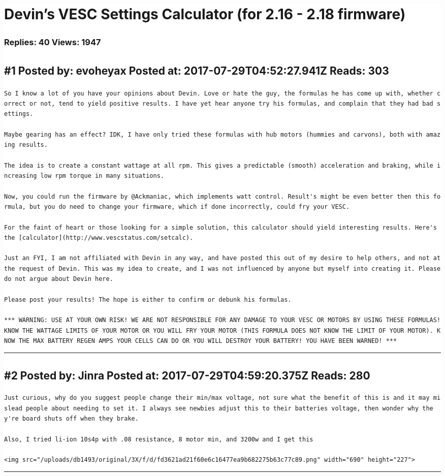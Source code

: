 # Devin&rsquo;s VESC Settings Calculator (for 2.16 - 2.18 firmware)

### Replies: 40 Views: 1947

## \#1 Posted by: evoheyax Posted at: 2017-07-29T04:52:27.941Z Reads: 303

```
So I know a lot of you have your opinions about Devin. Love or hate the guy, the formulas he has come up with, whether correct or not, tend to yield positive results. I have yet hear anyone try his formulas, and complain that they had bad settings.

Maybe gearing has an effect? IDK, I have only tried these formulas with hub motors (hummies and carvons), both with amazing results.

The idea is to create a constant wattage at all rpm. This gives a predictable (smooth) acceleration and braking, while increasing low rpm torque in many situations.

Now, you could run the firmware by @Ackmaniac, which implements watt control. Result's might be even better then this formula, but you do need to change your firmware, which if done incorrectly, could fry your VESC.

For the faint of heart or those looking for a simple solution, this calculator should yield interesting results. Here's the [calculator](http://www.vescstatus.com/setcalc).

Just an FYI, I am not affiliated with Devin in any way, and have posted this out of my desire to help others, and not at the request of Devin. This was my idea to create, and I was not influenced by anyone but myself into creating it. Please do not argue about Devin here.

Please post your results! The hope is either to confirm or debunk his formulas.

*** WARNING: USE AT YOUR OWN RISK! WE ARE NOT RESPONSIBLE FOR ANY DAMAGE TO YOUR VESC OR MOTORS BY USING THESE FORMULAS! KNOW THE WATTAGE LIMITS OF YOUR MOTOR OR YOU WILL FRY YOUR MOTOR (THIS FORMULA DOES NOT KNOW THE LIMIT OF YOUR MOTOR). KNOW THE MAX BATTERY REGEN AMPS YOUR CELLS CAN DO OR YOU WILL DESTROY YOUR BATTERY! YOU HAVE BEEN WARNED! ***
```

---
## \#2 Posted by: Jinra Posted at: 2017-07-29T04:59:20.375Z Reads: 280

```
Just curious, why do you suggest people change their min/max voltage, not sure what the benefit of this is and it may mislead people about needing to set it. I always see newbies adjust this to their batteries voltage, then wonder why they're board shuts off when they brake.

Also, I tried li-ion 10s4p with .08 resistance, 8 motor min, and 3200w and I get this

<img src="/uploads/db1493/original/3X/f/d/fd3621ad21f60e6c16477ea9b682275b63c77c89.png" width="690" height="227">
```

---
